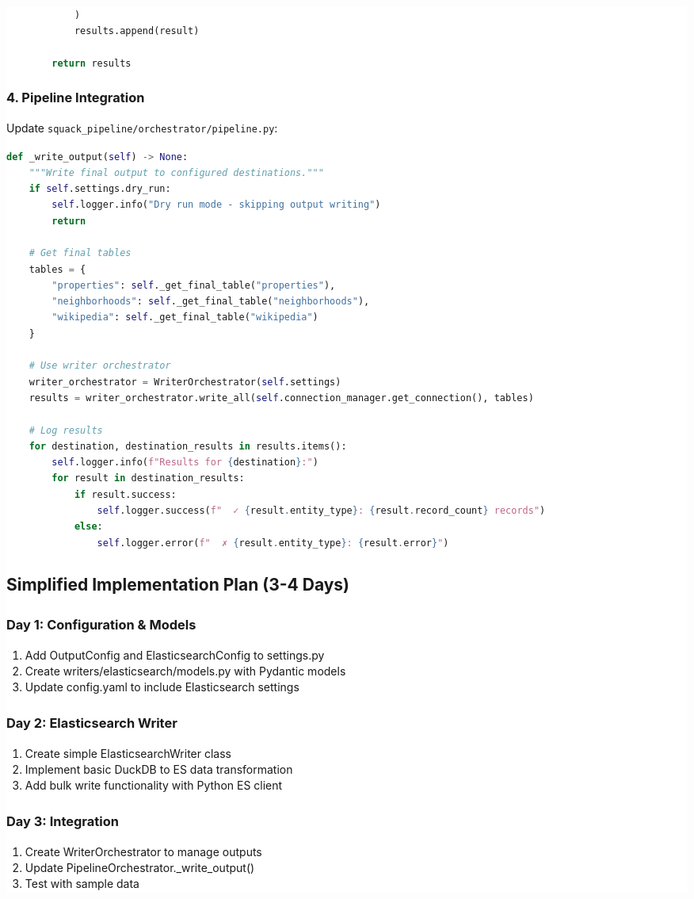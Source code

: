 ```python
            )
            results.append(result)
        
        return results
```

### 4. Pipeline Integration

Update `squack_pipeline/orchestrator/pipeline.py`:

```python
def _write_output(self) -> None:
    """Write final output to configured destinations."""
    if self.settings.dry_run:
        self.logger.info("Dry run mode - skipping output writing")
        return
    
    # Get final tables
    tables = {
        "properties": self._get_final_table("properties"),
        "neighborhoods": self._get_final_table("neighborhoods"),
        "wikipedia": self._get_final_table("wikipedia")
    }
    
    # Use writer orchestrator
    writer_orchestrator = WriterOrchestrator(self.settings)
    results = writer_orchestrator.write_all(self.connection_manager.get_connection(), tables)
    
    # Log results
    for destination, destination_results in results.items():
        self.logger.info(f"Results for {destination}:")
        for result in destination_results:
            if result.success:
                self.logger.success(f"  ✓ {result.entity_type}: {result.record_count} records")
            else:
                self.logger.error(f"  ✗ {result.entity_type}: {result.error}")
```

## Simplified Implementation Plan (3-4 Days)

### Day 1: Configuration & Models
1. Add OutputConfig and ElasticsearchConfig to settings.py
2. Create writers/elasticsearch/models.py with Pydantic models
3. Update config.yaml to include Elasticsearch settings

### Day 2: Elasticsearch Writer
1. Create simple ElasticsearchWriter class
2. Implement basic DuckDB to ES data transformation
3. Add bulk write functionality with Python ES client

### Day 3: Integration
1. Create WriterOrchestrator to manage outputs
2. Update PipelineOrchestrator._write_output()
3. Test with sample data
